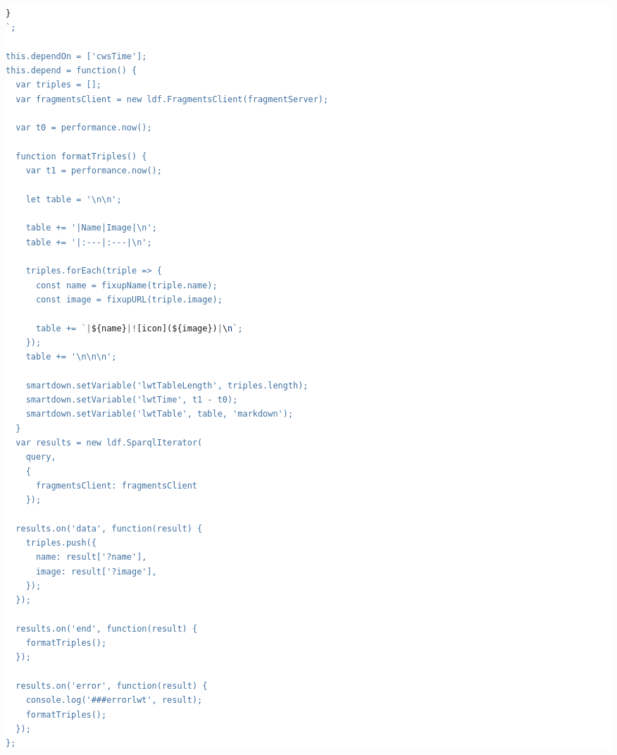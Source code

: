 ```javascript /playable/autoplay
}
`;

this.dependOn = ['cwsTime'];
this.depend = function() {
  var triples = [];
  var fragmentsClient = new ldf.FragmentsClient(fragmentServer);

  var t0 = performance.now();

  function formatTriples() {
    var t1 = performance.now();

    let table = '\n\n';

    table += '|Name|Image|\n';
    table += '|:---|:---|\n';

    triples.forEach(triple => {
      const name = fixupName(triple.name);
      const image = fixupURL(triple.image);

      table += `|${name}|![icon](${image})|\n`;
    });
    table += '\n\n\n';

    smartdown.setVariable('lwtTableLength', triples.length);
    smartdown.setVariable('lwtTime', t1 - t0);
    smartdown.setVariable('lwtTable', table, 'markdown');
  }
  var results = new ldf.SparqlIterator(
    query,
    {
      fragmentsClient: fragmentsClient
    });

  results.on('data', function(result) {
    triples.push({
      name: result['?name'],
      image: result['?image'],
    });
  });

  results.on('end', function(result) {
    formatTriples();
  });

  results.on('error', function(result) {
    console.log('###errorlwt', result);
    formatTriples();
  });
};
```
